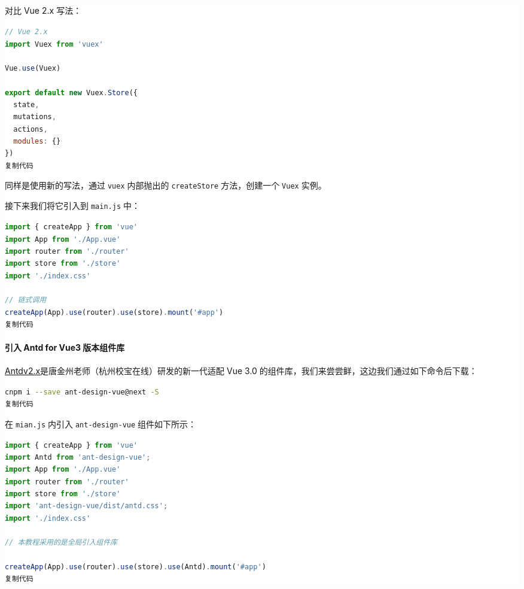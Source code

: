 对比 Vue 2.x 写法：

```javascript
// Vue 2.x
import Vuex from 'vuex'

Vue.use(Vuex)

export default new Vuex.Store({
  state,
  mutations,
  actions,
  modules: {}
})
复制代码
```

同样是使用新的写法，通过 `vuex` 内部抛出的 `createStore` 方法，创建一个 `Vuex` 实例。

接下来我们将它引入到 `main.js` 中：

```javascript
import { createApp } from 'vue'
import App from './App.vue'
import router from './router'
import store from './store'
import './index.css'

// 链式调用
createApp(App).use(router).use(store).mount('#app')
复制代码
```

#### **引入 Antd for Vue3 版本组件库**

[Antdv2.x](https://link.juejin.cn?target=https%3A%2F%2F2x.antdv.com%2Fdocs%2Fvue%2Fgetting-started-cn%2F)是唐金州老师（杭州校宝在线）研发的新一代适配 Vue 3.0 的组件库，我们来尝尝鲜，这边我们通过如下命令后下载：

```bash
cnpm i --save ant-design-vue@next -S
复制代码
```

在 `mian.js` 内引入 `ant-design-vue` 组件如下所示：

```javascript
import { createApp } from 'vue'
import Antd from 'ant-design-vue';
import App from './App.vue'
import router from './router'
import store from './store'
import 'ant-design-vue/dist/antd.css';
import './index.css'

// 本教程采用的是全局引入组件库

createApp(App).use(router).use(store).use(Antd).mount('#app')
复制代码
```
